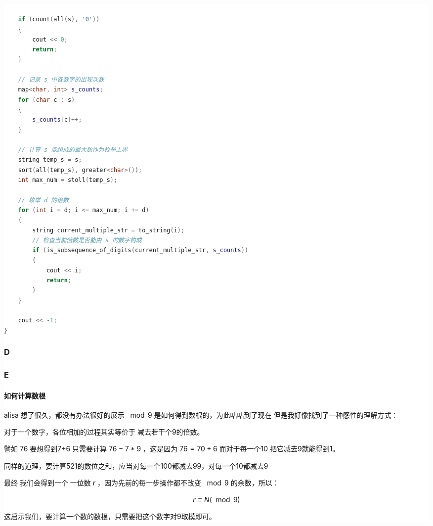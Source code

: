 ```cpp

    if (count(all(s), '0'))
    {
        cout << 0;
        return;
    }

    // 记录 s 中各数字的出现次数
    map<char, int> s_counts;
    for (char c : s)
    {
        s_counts[c]++;
    }

    // 计算 s 能组成的最大数作为枚举上界
    string temp_s = s;
    sort(all(temp_s), greater<char>());
    int max_num = stoll(temp_s);

    // 枚举 d 的倍数
    for (int i = d; i <= max_num; i += d)
    {
        string current_multiple_str = to_string(i);
        // 检查当前倍数是否能由 s 的数字构成
        if (is_subsequence_of_digits(current_multiple_str, s_counts))
        {
            cout << i;
            return;
        }
    }

    cout << -1;
}
```
### D

### E 
#### 如何计算数根
alisa 想了很久，都没有办法很好的展示 $\mod 9$ 是如何得到数根的，为此咕咕到了现在 但是我好像找到了一种感性的理解方式：

对于一个数字，各位相加的过程其实等价于 减去若干个9的倍数。

譬如 76 要想得到7+6 只需要计算 $76-7*9$ ，这是因为 $76 = 70 + 6$ 而对于每一个10 把它减去9就能得到1。

同样的道理，要计算521的数位之和，应当对每一个100都减去99，对每一个10都减去9

最终 我们会得到一个 一位数 $r$ ，因为先前的每一步操作都不改变 $\mod 9$ 的余数，所以：

$$r≡N (\mod 9)$$

这启示我们，要计算一个数的数根，只需要把这个数字对9取模即可。
